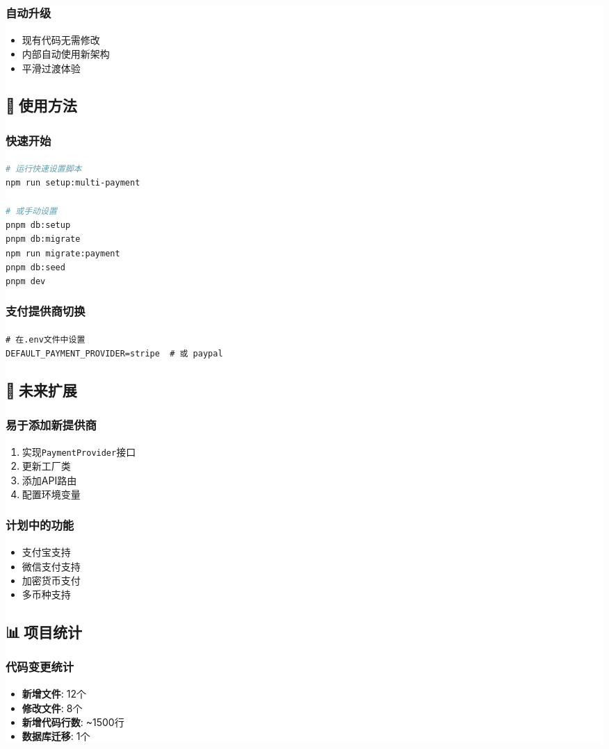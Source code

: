 ### 自动升级
- 现有代码无需修改
- 内部自动使用新架构
- 平滑过渡体验

## 🚀 使用方法

### 快速开始
```bash
# 运行快速设置脚本
npm run setup:multi-payment

# 或手动设置
pnpm db:setup
pnpm db:migrate
npm run migrate:payment
pnpm db:seed
pnpm dev
```

### 支付提供商切换
```env
# 在.env文件中设置
DEFAULT_PAYMENT_PROVIDER=stripe  # 或 paypal
```

## 🔮 未来扩展

### 易于添加新提供商
1. 实现`PaymentProvider`接口
2. 更新工厂类
3. 添加API路由
4. 配置环境变量

### 计划中的功能
- 支付宝支持
- 微信支付支持
- 加密货币支付
- 多币种支持

## 📊 项目统计

### 代码变更统计
- **新增文件**: 12个
- **修改文件**: 8个
- **新增代码行数**: ~1500行
- **数据库迁移**: 1个
